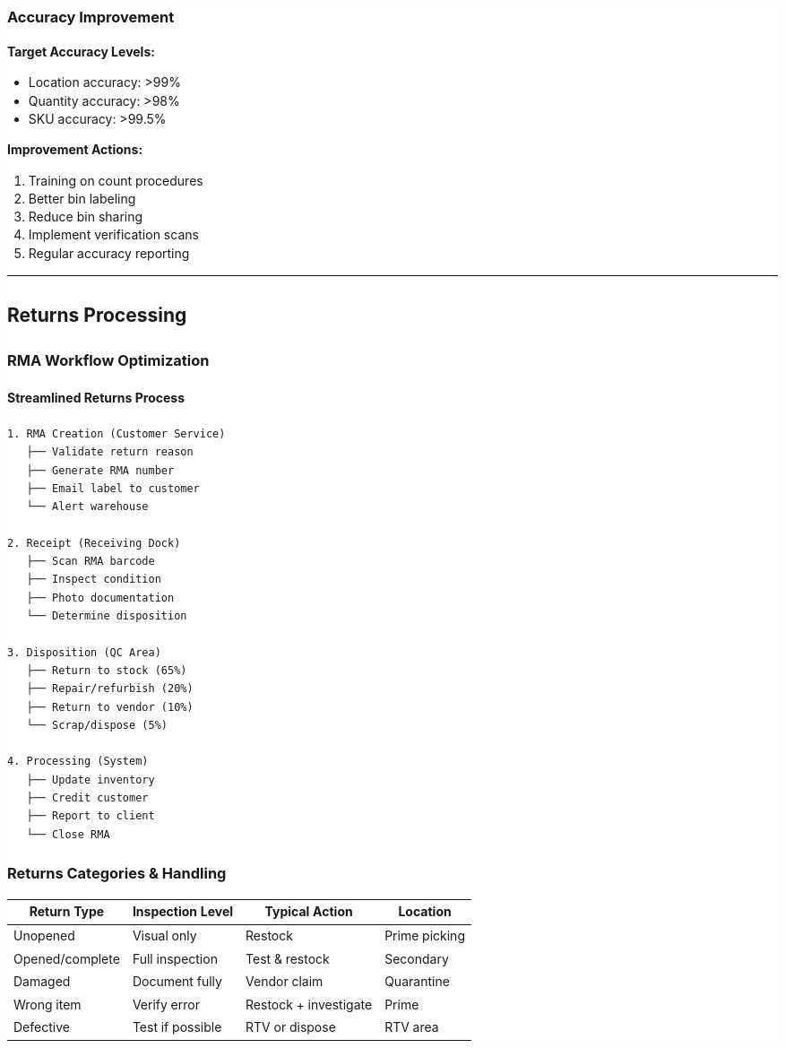 ### Accuracy Improvement

**Target Accuracy Levels:**
- Location accuracy: >99%
- Quantity accuracy: >98%
- SKU accuracy: >99.5%

**Improvement Actions:**
1. Training on count procedures
2. Better bin labeling
3. Reduce bin sharing
4. Implement verification scans
5. Regular accuracy reporting

---

## Returns Processing

### RMA Workflow Optimization

#### Streamlined Returns Process

```
1. RMA Creation (Customer Service)
   ├── Validate return reason
   ├── Generate RMA number
   ├── Email label to customer
   └── Alert warehouse

2. Receipt (Receiving Dock)
   ├── Scan RMA barcode
   ├── Inspect condition
   ├── Photo documentation
   └── Determine disposition

3. Disposition (QC Area)
   ├── Return to stock (65%)
   ├── Repair/refurbish (20%)
   ├── Return to vendor (10%)
   └── Scrap/dispose (5%)

4. Processing (System)
   ├── Update inventory
   ├── Credit customer
   ├── Report to client
   └── Close RMA
```

### Returns Categories & Handling

| Return Type | Inspection Level | Typical Action | Location |
|------------|-----------------|----------------|----------|
| Unopened | Visual only | Restock | Prime picking |
| Opened/complete | Full inspection | Test & restock | Secondary |
| Damaged | Document fully | Vendor claim | Quarantine |
| Wrong item | Verify error | Restock + investigate | Prime |
| Defective | Test if possible | RTV or dispose | RTV area |
